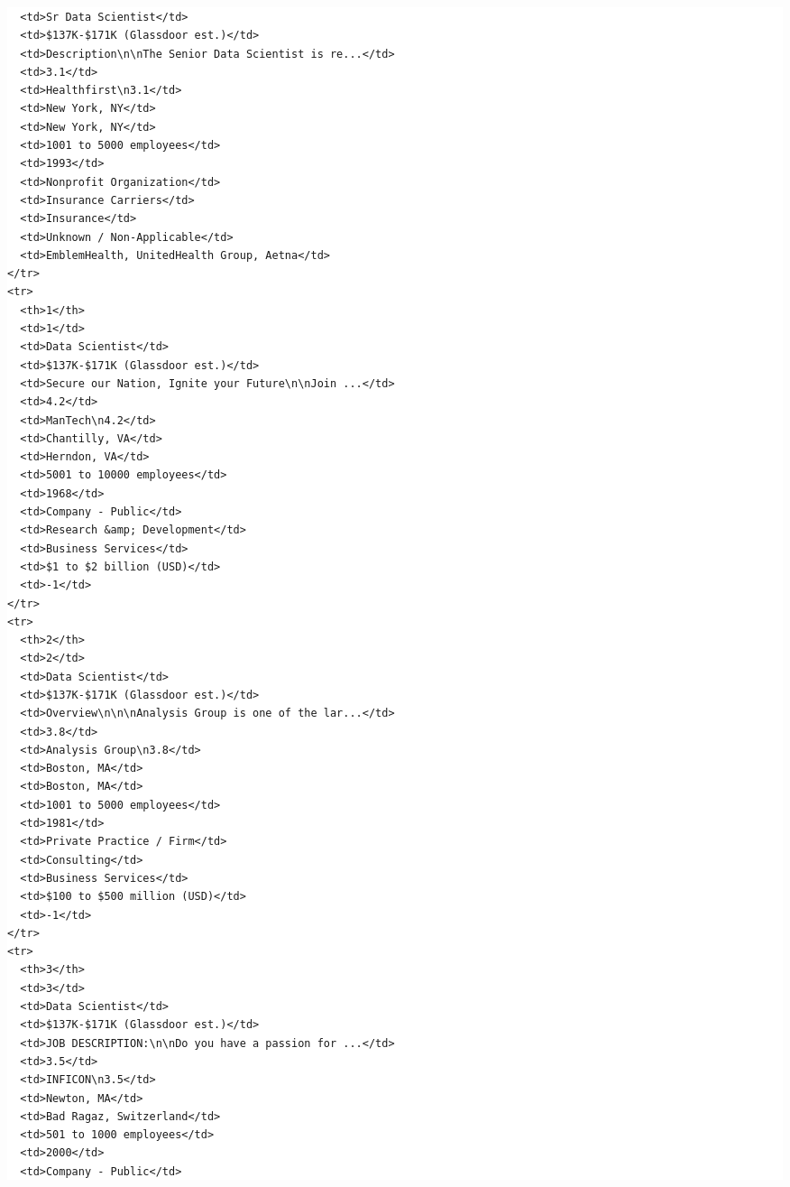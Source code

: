       <td>Sr Data Scientist</td>
      <td>$137K-$171K (Glassdoor est.)</td>
      <td>Description\n\nThe Senior Data Scientist is re...</td>
      <td>3.1</td>
      <td>Healthfirst\n3.1</td>
      <td>New York, NY</td>
      <td>New York, NY</td>
      <td>1001 to 5000 employees</td>
      <td>1993</td>
      <td>Nonprofit Organization</td>
      <td>Insurance Carriers</td>
      <td>Insurance</td>
      <td>Unknown / Non-Applicable</td>
      <td>EmblemHealth, UnitedHealth Group, Aetna</td>
    </tr>
    <tr>
      <th>1</th>
      <td>1</td>
      <td>Data Scientist</td>
      <td>$137K-$171K (Glassdoor est.)</td>
      <td>Secure our Nation, Ignite your Future\n\nJoin ...</td>
      <td>4.2</td>
      <td>ManTech\n4.2</td>
      <td>Chantilly, VA</td>
      <td>Herndon, VA</td>
      <td>5001 to 10000 employees</td>
      <td>1968</td>
      <td>Company - Public</td>
      <td>Research &amp; Development</td>
      <td>Business Services</td>
      <td>$1 to $2 billion (USD)</td>
      <td>-1</td>
    </tr>
    <tr>
      <th>2</th>
      <td>2</td>
      <td>Data Scientist</td>
      <td>$137K-$171K (Glassdoor est.)</td>
      <td>Overview\n\n\nAnalysis Group is one of the lar...</td>
      <td>3.8</td>
      <td>Analysis Group\n3.8</td>
      <td>Boston, MA</td>
      <td>Boston, MA</td>
      <td>1001 to 5000 employees</td>
      <td>1981</td>
      <td>Private Practice / Firm</td>
      <td>Consulting</td>
      <td>Business Services</td>
      <td>$100 to $500 million (USD)</td>
      <td>-1</td>
    </tr>
    <tr>
      <th>3</th>
      <td>3</td>
      <td>Data Scientist</td>
      <td>$137K-$171K (Glassdoor est.)</td>
      <td>JOB DESCRIPTION:\n\nDo you have a passion for ...</td>
      <td>3.5</td>
      <td>INFICON\n3.5</td>
      <td>Newton, MA</td>
      <td>Bad Ragaz, Switzerland</td>
      <td>501 to 1000 employees</td>
      <td>2000</td>
      <td>Company - Public</td>